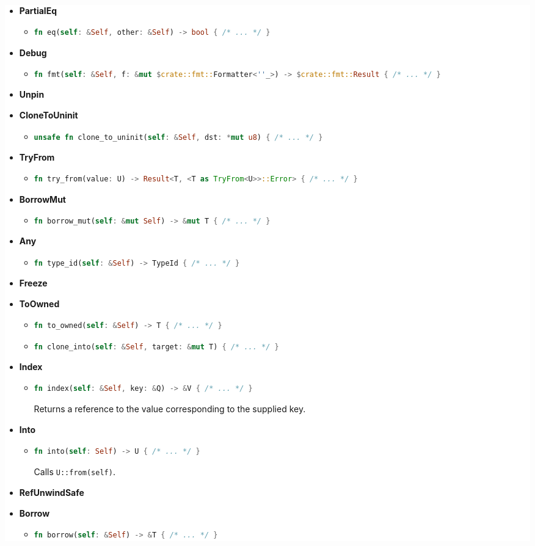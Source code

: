 - **PartialEq**
  - ```rust
    fn eq(self: &Self, other: &Self) -> bool { /* ... */ }
    ```

- **Debug**
  - ```rust
    fn fmt(self: &Self, f: &mut $crate::fmt::Formatter<''_>) -> $crate::fmt::Result { /* ... */ }
    ```

- **Unpin**
- **CloneToUninit**
  - ```rust
    unsafe fn clone_to_uninit(self: &Self, dst: *mut u8) { /* ... */ }
    ```

- **TryFrom**
  - ```rust
    fn try_from(value: U) -> Result<T, <T as TryFrom<U>>::Error> { /* ... */ }
    ```

- **BorrowMut**
  - ```rust
    fn borrow_mut(self: &mut Self) -> &mut T { /* ... */ }
    ```

- **Any**
  - ```rust
    fn type_id(self: &Self) -> TypeId { /* ... */ }
    ```

- **Freeze**
- **ToOwned**
  - ```rust
    fn to_owned(self: &Self) -> T { /* ... */ }
    ```

  - ```rust
    fn clone_into(self: &Self, target: &mut T) { /* ... */ }
    ```

- **Index**
  - ```rust
    fn index(self: &Self, key: &Q) -> &V { /* ... */ }
    ```
    Returns a reference to the value corresponding to the supplied key.

- **Into**
  - ```rust
    fn into(self: Self) -> U { /* ... */ }
    ```
    Calls `U::from(self)`.

- **RefUnwindSafe**
- **Borrow**
  - ```rust
    fn borrow(self: &Self) -> &T { /* ... */ }
    ```
